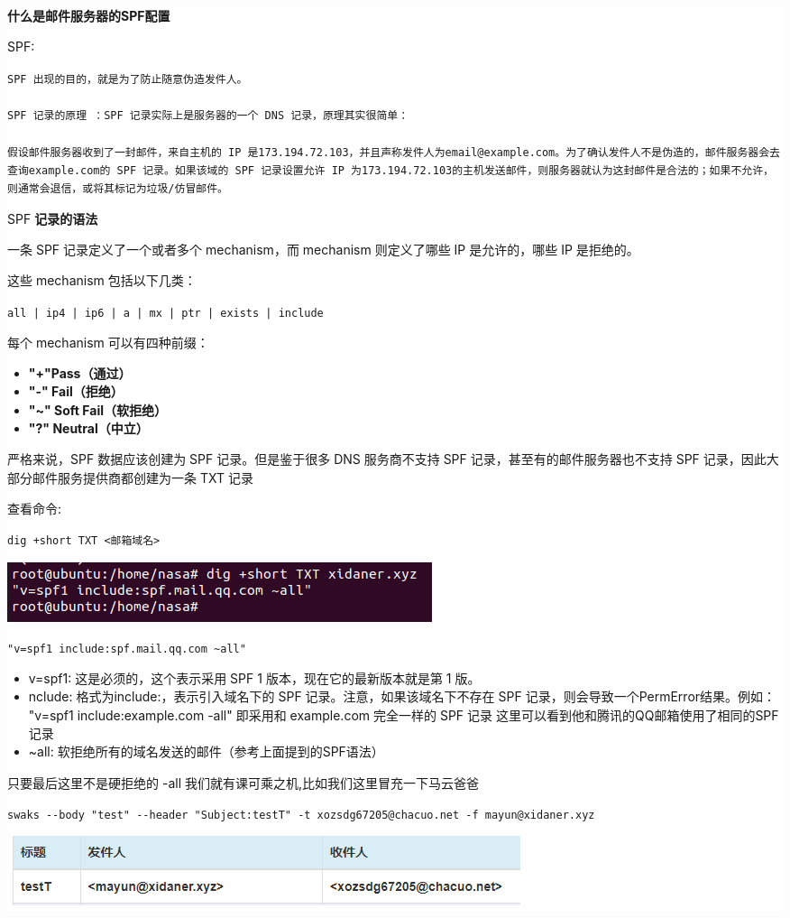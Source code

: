 **什么是邮件服务器的SPF配置**

SPF:

```
SPF 出现的目的，就是为了防止随意伪造发件人。

SPF 记录的原理 ：SPF 记录实际上是服务器的一个 DNS 记录，原理其实很简单：

假设邮件服务器收到了一封邮件，来自主机的 IP 是173.194.72.103，并且声称发件人为email@example.com。为了确认发件人不是伪造的，邮件服务器会去查询example.com的 SPF 记录。如果该域的 SPF 记录设置允许 IP 为173.194.72.103的主机发送邮件，则服务器就认为这封邮件是合法的；如果不允许，则通常会退信，或将其标记为垃圾/仿冒邮件。
```

SPF **记录的语法**

一条 SPF 记录定义了一个或者多个 mechanism，而 mechanism 则定义了哪些 IP 是允许的，哪些 IP 是拒绝的。

这些 mechanism 包括以下几类：

```
all | ip4 | ip6 | a | mx | ptr | exists | include
```

每个 mechanism 可以有四种前缀：

- **"+"Pass（通过）**
- **"-" Fail（拒绝）**
- **"~" Soft Fail（软拒绝）**
- **"?" Neutral（中立）**

严格来说，SPF 数据应该创建为 SPF 记录。但是鉴于很多 DNS 服务商不支持 SPF 记录，甚至有的邮件服务器也不支持 SPF 记录，因此大部分邮件服务提供商都创建为一条 TXT 记录

查看命令:

```
dig +short TXT <邮箱域名>
```

![](img/8.png)

```
"v=spf1 include:spf.mail.qq.com ~all"
```

- v=spf1:   这是必须的，这个表示采用 SPF 1 版本，现在它的最新版本就是第 1 版。
- nclude:    格式为include:<domain>，表示引入<domain>域名下的 SPF 记录。注意，如果该域名下不存在 SPF 记录，则会导致一个PermError结果。例如： "v=spf1 include:example.com -all" 即采用和 example.com 完全一样的 SPF 记录   这里可以看到他和腾讯的QQ邮箱使用了相同的SPF记录
- ~all:    软拒绝所有的域名发送的邮件（参考上面提到的SPF语法）

只要最后这里不是硬拒绝的 -all 我们就有课可乘之机,比如我们这里冒充一下马云爸爸

```
swaks --body "test" --header "Subject:testT" -t xozsdg67205@chacuo.net -f mayun@xidaner.xyz
```

![](img/9.png)

